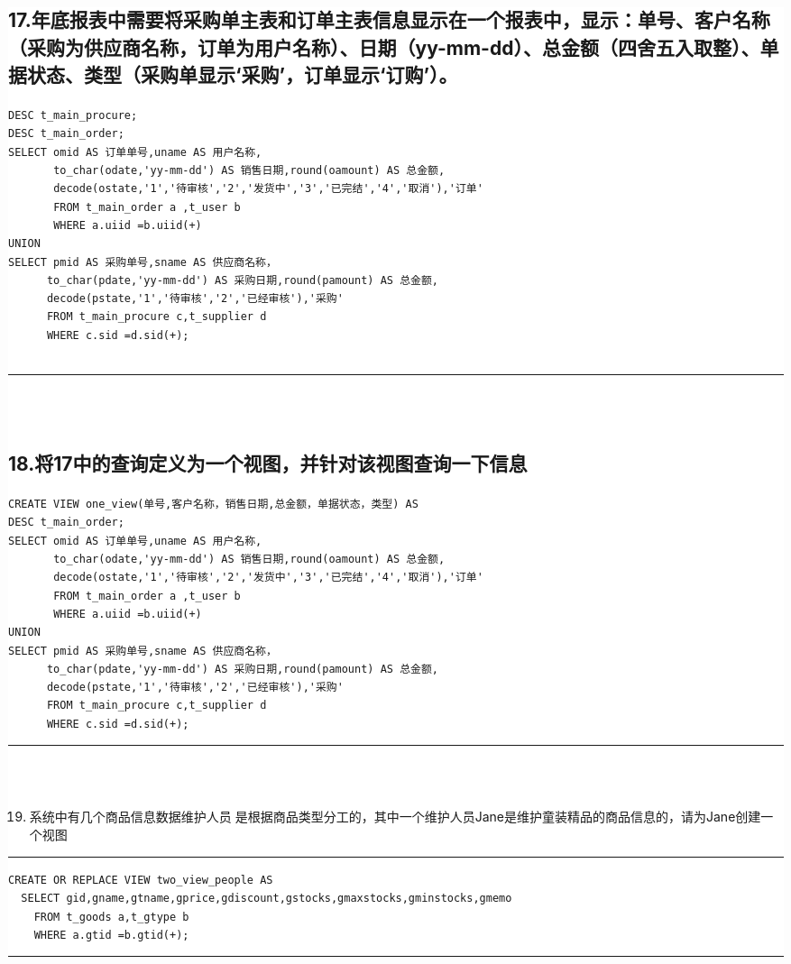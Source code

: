 

17.年底报表中需要将采购单主表和订单主表信息显示在一个报表中，显示：单号、客户名称（采购为供应商名称，订单为用户名称）、日期（yy-mm-dd）、总金额（四舍五入取整）、单据状态、类型（采购单显示‘采购’，订单显示‘订购’）。  
-------------------
``` 
DESC t_main_procure;
DESC t_main_order;
SELECT omid AS 订单单号,uname AS 用户名称,
       to_char(odate,'yy-mm-dd') AS 销售日期,round(oamount) AS 总金额,
       decode(ostate,'1','待审核','2','发货中','3','已完结','4','取消'),'订单'
       FROM t_main_order a ,t_user b
       WHERE a.uiid =b.uiid(+)
UNION      
SELECT pmid AS 采购单号,sname AS 供应商名称，
      to_char(pdate,'yy-mm-dd') AS 采购日期,round(pamount) AS 总金额,
      decode(pstate,'1','待审核','2','已经审核'),'采购'
      FROM t_main_procure c,t_supplier d
      WHERE c.sid =d.sid(+);
  
```

--- 
<br><br>



18.将17中的查询定义为一个视图，并针对该视图查询一下信息
---------------------------
```
CREATE VIEW one_view(单号,客户名称，销售日期,总金额，单据状态，类型) AS
DESC t_main_order;
SELECT omid AS 订单单号,uname AS 用户名称,
       to_char(odate,'yy-mm-dd') AS 销售日期,round(oamount) AS 总金额,
       decode(ostate,'1','待审核','2','发货中','3','已完结','4','取消'),'订单'
       FROM t_main_order a ,t_user b
       WHERE a.uiid =b.uiid(+)
UNION      
SELECT pmid AS 采购单号,sname AS 供应商名称，
      to_char(pdate,'yy-mm-dd') AS 采购日期,round(pamount) AS 总金额,
      decode(pstate,'1','待审核','2','已经审核'),'采购'
      FROM t_main_procure c,t_supplier d
      WHERE c.sid =d.sid(+);
```

--- 
<br><br>



19. 系统中有几个商品信息数据维护人员 是根据商品类型分工的，其中一个维护人员Jane是维护童装精品的商品信息的，请为Jane创建一个视图  
----------------------    
```      
CREATE OR REPLACE VIEW two_view_people AS
  SELECT gid,gname,gtname,gprice,gdiscount,gstocks,gmaxstocks,gminstocks,gmemo
    FROM t_goods a,t_gtype b
    WHERE a.gtid =b.gtid(+);
```

--- 